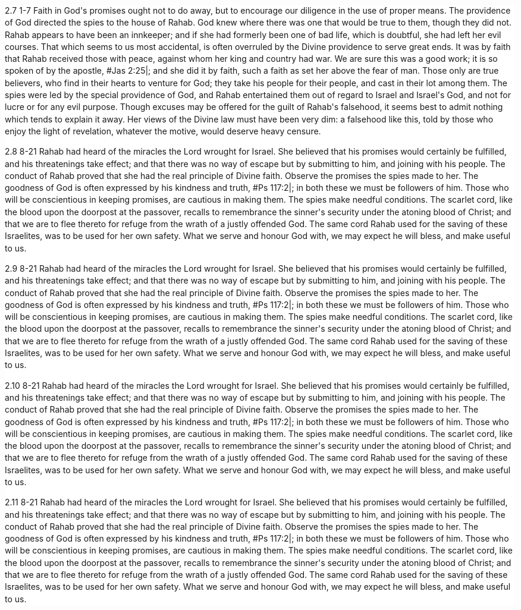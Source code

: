 2.7 1-7 Faith in God's promises ought not to do away, but to encourage our diligence in the use of proper means. The providence of God directed the spies to the house of Rahab. God knew where there was one that would be true to them, though they did not. Rahab appears to have been an innkeeper; and if she had formerly been one of bad life, which is doubtful, she had left her evil courses. That which seems to us most accidental, is often overruled by the Divine providence to serve great ends. It was by faith that Rahab received those with peace, against whom her king and country had war. We are sure this was a good work; it is so spoken of by the apostle, #Jas 2:25|; and she did it by faith, such a faith as set her above the fear of man. Those only are true believers, who find in their hearts to venture for God; they take his people for their people, and cast in their lot among them. The spies were led by the special providence of God, and Rahab entertained them out of regard to Israel and Israel's God, and not for lucre or for any evil purpose. Though excuses may be offered for the guilt of Rahab's falsehood, it seems best to admit nothing which tends to explain it away. Her views of the Divine law must have been very dim: a falsehood like this, told by those who enjoy the light of revelation, whatever the motive, would deserve heavy censure.

2.8 8-21 Rahab had heard of the miracles the Lord wrought for Israel. She believed that his promises would certainly be fulfilled, and his threatenings take effect; and that there was no way of escape but by submitting to him, and joining with his people. The conduct of Rahab proved that she had the real principle of Divine faith. Observe the promises the spies made to her. The goodness of God is often expressed by his kindness and truth, #Ps 117:2|; in both these we must be followers of him. Those who will be conscientious in keeping promises, are cautious in making them. The spies make needful conditions. The scarlet cord, like the blood upon the doorpost at the passover, recalls to remembrance the sinner's security under the atoning blood of Christ; and that we are to flee thereto for refuge from the wrath of a justly offended God. The same cord Rahab used for the saving of these Israelites, was to be used for her own safety. What we serve and honour God with, we may expect he will bless, and make useful to us.

2.9 8-21 Rahab had heard of the miracles the Lord wrought for Israel. She believed that his promises would certainly be fulfilled, and his threatenings take effect; and that there was no way of escape but by submitting to him, and joining with his people. The conduct of Rahab proved that she had the real principle of Divine faith. Observe the promises the spies made to her. The goodness of God is often expressed by his kindness and truth, #Ps 117:2|; in both these we must be followers of him. Those who will be conscientious in keeping promises, are cautious in making them. The spies make needful conditions. The scarlet cord, like the blood upon the doorpost at the passover, recalls to remembrance the sinner's security under the atoning blood of Christ; and that we are to flee thereto for refuge from the wrath of a justly offended God. The same cord Rahab used for the saving of these Israelites, was to be used for her own safety. What we serve and honour God with, we may expect he will bless, and make useful to us.

2.10 8-21 Rahab had heard of the miracles the Lord wrought for Israel. She believed that his promises would certainly be fulfilled, and his threatenings take effect; and that there was no way of escape but by submitting to him, and joining with his people. The conduct of Rahab proved that she had the real principle of Divine faith. Observe the promises the spies made to her. The goodness of God is often expressed by his kindness and truth, #Ps 117:2|; in both these we must be followers of him. Those who will be conscientious in keeping promises, are cautious in making them. The spies make needful conditions. The scarlet cord, like the blood upon the doorpost at the passover, recalls to remembrance the sinner's security under the atoning blood of Christ; and that we are to flee thereto for refuge from the wrath of a justly offended God. The same cord Rahab used for the saving of these Israelites, was to be used for her own safety. What we serve and honour God with, we may expect he will bless, and make useful to us.

2.11 8-21 Rahab had heard of the miracles the Lord wrought for Israel. She believed that his promises would certainly be fulfilled, and his threatenings take effect; and that there was no way of escape but by submitting to him, and joining with his people. The conduct of Rahab proved that she had the real principle of Divine faith. Observe the promises the spies made to her. The goodness of God is often expressed by his kindness and truth, #Ps 117:2|; in both these we must be followers of him. Those who will be conscientious in keeping promises, are cautious in making them. The spies make needful conditions. The scarlet cord, like the blood upon the doorpost at the passover, recalls to remembrance the sinner's security under the atoning blood of Christ; and that we are to flee thereto for refuge from the wrath of a justly offended God. The same cord Rahab used for the saving of these Israelites, was to be used for her own safety. What we serve and honour God with, we may expect he will bless, and make useful to us.
